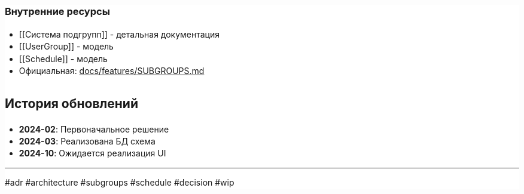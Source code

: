 ### Внутренние ресурсы
- [[Система подгрупп]] - детальная документация
- [[UserGroup]] - модель
- [[Schedule]] - модель
- Официальная: [docs/features/SUBGROUPS.md](../../docs/features/SUBGROUPS.md)

## История обновлений

- **2024-02**: Первоначальное решение
- **2024-03**: Реализована БД схема
- **2024-10**: Ожидается реализация UI

---

#adr #architecture #subgroups #schedule #decision #wip


